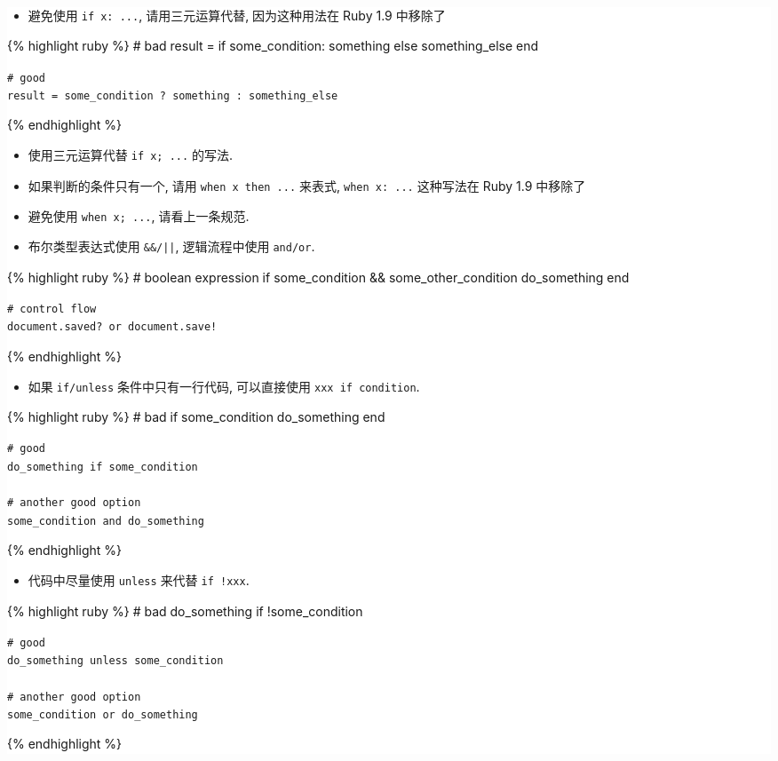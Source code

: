 * 避免使用 `if x: ...`, 请用三元运算代替, 因为这种用法在 Ruby 1.9 中移除了

{% highlight ruby %}
    # bad
    result = if some_condition: something else something_else end

    # good
    result = some_condition ? something : something_else
{% endhighlight %}

* 使用三元运算代替 `if x; ...` 的写法.

* 如果判断的条件只有一个, 请用 `when x then ...` 来表式, `when x: ...` 这种写法在 Ruby 1.9 中移除了

* 避免使用 `when x; ...`, 请看上一条规范.

* 布尔类型表达式使用 `&&/||`, 逻辑流程中使用 `and/or`.

{% highlight ruby %}
    # boolean expression
    if some_condition && some_other_condition
      do_something
    end

    # control flow
    document.saved? or document.save!
{% endhighlight %}

* 如果 `if/unless` 条件中只有一行代码, 可以直接使用 `xxx if condition`.

{% highlight ruby %}
    # bad
    if some_condition
      do_something
    end

    # good
    do_something if some_condition

    # another good option
    some_condition and do_something
{% endhighlight %}

* 代码中尽量使用 `unless` 来代替 `if !xxx`.

{% highlight ruby %}
    # bad
    do_something if !some_condition
    
    # good
    do_something unless some_condition

    # another good option
    some_condition or do_something
{% endhighlight %}